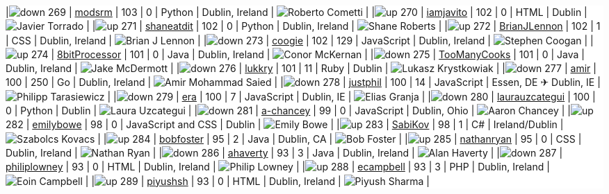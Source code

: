 |![down](https://raw.githubusercontent.com/JJ/github-city-rankings/master/img/down.gif) 269 | [modsrm](https://github.com/modsrm) | 103 | 0 | Python | Dublin, Ireland | <img src='https://avatars1.githubusercontent.com/u/793954?v=3&s=64' width="64" title='Roberto Cometti'> |
|![up](https://raw.githubusercontent.com/JJ/github-city-rankings/master/img/up.gif) 270 | [iamjavito](https://github.com/iamjavito) | 102 | 0 | HTML | Dublin | <img src='https://avatars3.githubusercontent.com/u/5223436?v=3&s=64' width="64" title='Javier Torrado'> |
|![up](https://raw.githubusercontent.com/JJ/github-city-rankings/master/img/up.gif) 271 | [shaneatdit](https://github.com/shaneatdit) | 102 | 0 | Python | Dublin, Ireland | <img src='https://avatars3.githubusercontent.com/u/14827353?v=3&s=64' width="64" title='Shane Roberts'> |
|![up](https://raw.githubusercontent.com/JJ/github-city-rankings/master/img/up.gif) 272 | [BrianJLennon](https://github.com/BrianJLennon) | 102 | 1 | CSS | Dublin, Ireland | <img src='https://avatars1.githubusercontent.com/u/8579496?v=3&s=64' width="64" title='Brian J Lennon'> |
|![down](https://raw.githubusercontent.com/JJ/github-city-rankings/master/img/down.gif) 273 | [coogie](https://github.com/coogie) | 102 | 129 | JavaScript | Dublin, Ireland | <img src='https://avatars0.githubusercontent.com/u/1271105?v=3&s=64' width="64" title='Stephen Coogan'> |
|![up](https://raw.githubusercontent.com/JJ/github-city-rankings/master/img/up.gif) 274 | [8bitProcessor](https://github.com/8bitProcessor) | 101 | 0 | Java | Dublin, Ireland | <img src='https://avatars1.githubusercontent.com/u/5672702?v=3&s=64' width="64" title='Conor McKernan'> |
|![down](https://raw.githubusercontent.com/JJ/github-city-rankings/master/img/down.gif) 275 | [TooManyCooks](https://github.com/TooManyCooks) | 101 | 0 | Java | Dublin, Ireland | <img src='https://avatars2.githubusercontent.com/u/9758750?v=3&s=64' width="64" title='Jake McDermott'> |
|![down](https://raw.githubusercontent.com/JJ/github-city-rankings/master/img/down.gif) 276 | [lukkry](https://github.com/lukkry) | 101 | 11 | Ruby | Dublin | <img src='https://avatars0.githubusercontent.com/u/191244?v=3&s=64' width="64" title='Lukasz Krystkowiak'> |
|![down](https://raw.githubusercontent.com/JJ/github-city-rankings/master/img/down.gif) 277 | [amir](https://github.com/amir) | 100 | 250 | Go | Dublin, Ireland | <img src='https://avatars3.githubusercontent.com/u/4293?v=3&s=64' width="64" title='Amir Mohammad Saied'> |
|![down](https://raw.githubusercontent.com/JJ/github-city-rankings/master/img/down.gif) 278 | [justphil](https://github.com/justphil) | 100 | 14 | JavaScript | Essen, DE ✈ Dublin, IE | <img src='https://avatars1.githubusercontent.com/u/1280938?v=3&s=64' width="64" title='Philipp Tarasiewicz'> |
|![down](https://raw.githubusercontent.com/JJ/github-city-rankings/master/img/down.gif) 279 | [era](https://github.com/era) | 100 | 7 | JavaScript | Dublin, IE | <img src='https://avatars3.githubusercontent.com/u/266034?v=3&s=64' width="64" title='Elias Granja'> |
|![down](https://raw.githubusercontent.com/JJ/github-city-rankings/master/img/down.gif) 280 | [laurauzcategui](https://github.com/laurauzcategui) | 100 | 0 | Python | Dublin | <img src='https://avatars2.githubusercontent.com/u/7282083?v=3&s=64' width="64" title='Laura Uzcategui'> |
|![down](https://raw.githubusercontent.com/JJ/github-city-rankings/master/img/down.gif) 281 | [a-chancey](https://github.com/a-chancey) | 99 | 0 | JavaScript | Dublin, Ohio | <img src='https://avatars3.githubusercontent.com/u/2692336?v=3&s=64' width="64" title='Aaron Chancey'> |
|![up](https://raw.githubusercontent.com/JJ/github-city-rankings/master/img/up.gif) 282 | [emilybowe](https://github.com/emilybowe) | 98 | 0 | JavaScript and CSS | Dublin | <img src='https://avatars2.githubusercontent.com/u/10031874?v=3&s=64' width="64" title='Emily Bowe'> |
|![up](https://raw.githubusercontent.com/JJ/github-city-rankings/master/img/up.gif) 283 | [SabiKov](https://github.com/SabiKov) | 98 | 1 | C# | Ireland/Dublin | <img src='https://avatars3.githubusercontent.com/u/9303588?v=3&s=64' width="64" title='Szabolcs Kovacs'> |
|![up](https://raw.githubusercontent.com/JJ/github-city-rankings/master/img/up.gif) 284 | [bobfoster](https://github.com/bobfoster) | 95 | 2 | Java | Dublin, CA | <img src='https://avatars0.githubusercontent.com/u/798742?v=3&s=64' width="64" title='Bob Foster'> |
|![up](https://raw.githubusercontent.com/JJ/github-city-rankings/master/img/up.gif) 285 | [nathanryan](https://github.com/nathanryan) | 95 | 0 | CSS | Dublin, Ireland | <img src='https://avatars2.githubusercontent.com/u/7330177?v=3&s=64' width="64" title='Nathan Ryan'> |
|![down](https://raw.githubusercontent.com/JJ/github-city-rankings/master/img/down.gif) 286 | [ahaverty](https://github.com/ahaverty) | 93 | 3 | Java | Dublin, Ireland | <img src='https://avatars3.githubusercontent.com/u/2920947?v=3&s=64' width="64" title='Alan Haverty'> |
|![down](https://raw.githubusercontent.com/JJ/github-city-rankings/master/img/down.gif) 287 | [philiplowney](https://github.com/philiplowney) | 93 | 0 | HTML | Dublin, Ireland | <img src='https://avatars3.githubusercontent.com/u/5281778?v=3&s=64' width="64" title='Philip Lowney'> |
|![up](https://raw.githubusercontent.com/JJ/github-city-rankings/master/img/up.gif) 288 | [ecampbell](https://github.com/ecampbell) | 93 | 3 | PHP | Dublin, Ireland | <img src='https://avatars2.githubusercontent.com/u/852876?v=3&s=64' width="64" title='Eoin Campbell'> |
|![up](https://raw.githubusercontent.com/JJ/github-city-rankings/master/img/up.gif) 289 | [piyushsh](https://github.com/piyushsh) | 93 | 0 | HTML | Dublin, Ireland | <img src='https://avatars1.githubusercontent.com/u/10875373?v=3&s=64' width="64" title='Piyush Sharma'> |